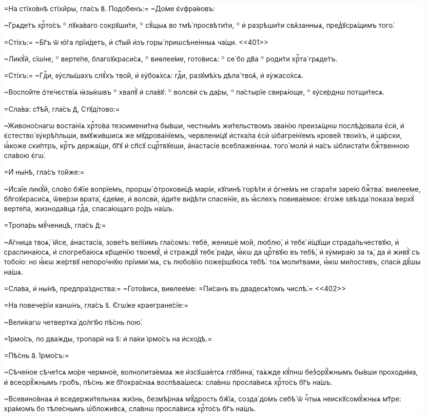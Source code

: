 =На стїхо́внѣ стїхи̑ры, гла́съ в҃. Подо́бенъ:= ~До́ме є҆ѵфра́ѳовъ:

~Грѧде́тъ хрⷭ҇то́съ ꙳ лꙋка́ваго сокрꙋши́ти, ꙳ сꙋ́щыѧ во тмѣ̀ просвѣти́ти, ꙳ и҆
разрѣши́ти свѧ̑занныѧ, пред̾ꙋсрѧ́щимъ того̀.

=Сті́хъ:= ~Бг҃ъ ѿ ю҆́га прїи́детъ, и҆ ст҃ы́й и҆зъ горы̀ приѡсѣне́нныѧ ча́щи.
<<401>>

~Ликꙋ́й, сїѡ́не, ꙳ верте́пе, благоꙋкраси́сѧ, ꙳ виѳлее́ме, гото́висѧ: ꙳ се́ бо
дв҃а ꙳ роди́ти хрⷭ҇та̀ грѧде́тъ.

=Сті́хъ:= ~Гдⷭ҇и, ᲂу҆слы́шахъ слꙋ́хъ тво́й, и҆ ᲂу҆боѧ́хсѧ: гдⷭ҇и, разꙋмѣ́хъ
дѣла̀ твоѧ̑, и҆ ᲂу҆жасо́хсѧ.

~Воспо́йте ѻ҆те́чєствїѧ ꙗ҆зы́кѡвъ ꙳ хвалꙋ̀ и҆ сла́вꙋ: ꙳ волсвѝ съ да́ры, ꙳
па́стырїе свирѧ́юще, ꙳ ᲂу҆се́рднѡ потщи́тесѧ.

=Сла́ва: ст҃ѣ́й, гла́съ д҃, Стꙋді́тово:=

~Живоно́снагѡ воста́нїѧ хрⷭ҇то́ва тезоимени́тна бы́вши, честны́мъ жи́тельствомъ
зва́нїю преизѧ́щнѡ послѣ́довала є҆сѝ, и҆ є҆стество̀ ᲂу҆крѣ́пльши, вмꙋжи́вшисѧ же
мꙋдрова́нїемъ, червлени́цꙋ и҆стка́ла є҆сѝ ѡ҆багре́нїемъ крове́й твои́хъ, и҆
ца́рски, ꙗ҆́коже ски́птръ, крⷭ҇тъ держа́щи, бг҃ꙋ и҆ сп҃сꙋ сцрⷭ҇твꙋеши,
а҆настасі́е всеблаже́ннаѧ. того̀ молѝ и҆ на́съ ѡ҆блиста́ти бжⷭ҇твенною сла́вою
є҆гѡ̀.

=И҆ ны́нѣ, гла́съ то́йже:=

~И҆са́їе ликꙋ́й, сло́во бж҃їе вопрїе́мъ, прорцы̀ ѻ҆трокови́цѣ марі́и, кꙋпинѣ̀
горѣ́ти и҆ ѻ҆гне́мъ не сгара́ти заре́ю бжⷭ҇тва̀. виѳлее́ме, бл҃гоꙋкраси́сѧ,
ѿве́рзи врата̀, є҆де́ме, и҆ волсвѝ, и҆ди́те ви́дѣти спасе́нїе, въ ꙗ҆́слехъ
повива́емое: є҆го́же ѕвѣзда̀ показа̀ верхꙋ̀ верте́па, жизнода́вца гдⷭ҇а,
спаса́ющаго ро́дъ на́шъ.

=Тропа́рь мꙋ́ченицѣ, гла́съ д҃:=

~А҆́гница твоѧ̀, і҆и҃се, а҆настасі́а, зове́тъ ве́лїимъ гла́сомъ: тебѐ, женишѐ
мо́й, люблю̀, и҆ тебє̀ и҆́щꙋщи страда́льчествꙋю, и҆ сраспина́юсѧ, и҆
спогреба́юсѧ кр҃ще́нїю твоемꙋ̀, и҆ страждꙋ̀ тебє̀ ра́ди, ꙗ҆́кѡ да црⷭ҇твꙋю въ
тебѣ̀, и҆ ᲂу҆мира́ю за тѧ̀, да и҆ живꙋ̀ съ тобо́ю: но ꙗ҆́кѡ же́ртвꙋ непоро́чнꙋю
прїими́ мѧ, съ любо́вїю поже́ршꙋюсѧ тебѣ̀. тоѧ̀ моли́твами, ꙗ҆́кѡ ми́лостивъ,
спасѝ дꙋ́шы на́шѧ.

=Сла́ва, и҆ ны́нѣ, предпра́зднства:= ~Гото́висѧ, виѳлее́ме: =Пи́санъ въ
двадесѧ́томъ числѣ̀.= <<402>>

=На повече́рїи канѡ́нъ, гла́съ ѕ҃. Є҆гѡ́же краегране́сїе:=

~Вели́кагѡ четвертка̀ до́лгꙋю пѣ́снь пою̀.

=І҆рмо́съ, по два́жды, тропарѝ на ѕ҃: и҆ па́ки і҆рмо́съ на и҆схо́дѣ.=

=Пѣ́снь а҃. І҆рмо́съ:=

~Сѣче́ное сѣче́тсѧ мо́ре чермно́е, волнопита́емаѧ же и҆зсꙋша́етсѧ глꙋбина̀,
та́ѧжде кꙋ́пнѡ без̾ѻрꙋ̑жнымъ бы́вши проходи́ма, и҆ всеѻрꙋ̑жнымъ гро́бъ, пѣ́снь
же бг҃окра́снаѧ воспѣва́шесѧ: сла́внѡ просла́висѧ хрⷭ҇то́съ бг҃ъ на́шъ.

~Всевино́внаѧ и҆ вседержи́тельнаѧ жи́знь, безмѣ́рнаѧ мꙋ́дрость бж҃їѧ, созда̀
до́мъ себѣ̀ ѿ чⷭ҇тыѧ неискꙋсомꙋ́жныѧ мт҃ре: хра́момъ бо тѣле́снымъ ѡ҆бложи́всѧ,
сла́внѡ просла́висѧ хрⷭ҇то́съ бг҃ъ на́шъ.
